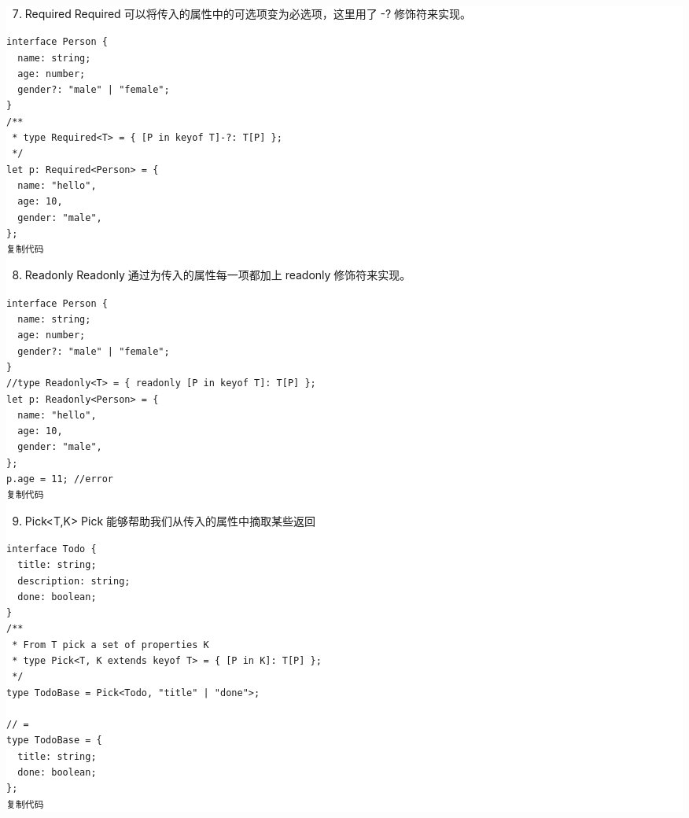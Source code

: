 7.  Required Required 可以将传入的属性中的可选项变为必选项，这里用了 -? 修饰符来实现。

```
interface Person {
  name: string;
  age: number;
  gender?: "male" | "female";
}
/**
 * type Required<T> = { [P in keyof T]-?: T[P] };
 */
let p: Required<Person> = {
  name: "hello",
  age: 10,
  gender: "male",
};
复制代码
```

8.  Readonly Readonly 通过为传入的属性每一项都加上 readonly 修饰符来实现。

```
interface Person {
  name: string;
  age: number;
  gender?: "male" | "female";
}
//type Readonly<T> = { readonly [P in keyof T]: T[P] };
let p: Readonly<Person> = {
  name: "hello",
  age: 10,
  gender: "male",
};
p.age = 11; //error
复制代码
```

9.  Pick<T,K> Pick 能够帮助我们从传入的属性中摘取某些返回

```
interface Todo {
  title: string;
  description: string;
  done: boolean;
}
/**
 * From T pick a set of properties K
 * type Pick<T, K extends keyof T> = { [P in K]: T[P] };
 */
type TodoBase = Pick<Todo, "title" | "done">;

// =
type TodoBase = {
  title: string;
  done: boolean;
};
复制代码
```


  [propName: string]: any;